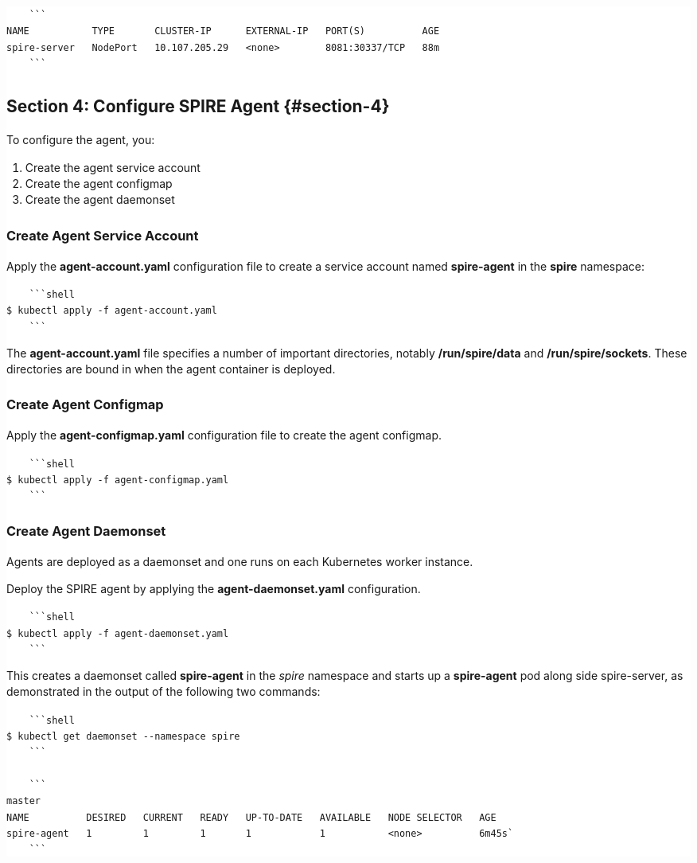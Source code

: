         ```
	NAME           TYPE       CLUSTER-IP      EXTERNAL-IP   PORT(S)          AGE
	spire-server   NodePort   10.107.205.29   <none>        8081:30337/TCP   88m
        ```

## Section 4: Configure SPIRE Agent {#section-4}

To configure the agent, you:

1. Create the agent service account
2. Create the agent configmap
3. Create the agent daemonset

### Create Agent Service Account

Apply the **agent-account.yaml** configuration file to create a service account named **spire-agent** in the **spire** namespace:

        ```shell
	$ kubectl apply -f agent-account.yaml
        ```

The **agent-account.yaml** file specifies a number of important directories, notably **/run/spire/data** and **/run/spire/sockets**. These directories are bound in when the agent container is deployed.

### Create Agent Configmap

Apply the **agent-configmap.yaml** configuration file to create the agent configmap.

        ```shell
	$ kubectl apply -f agent-configmap.yaml
        ```

### Create Agent Daemonset

Agents are deployed as a daemonset and one runs on each Kubernetes worker instance. 

Deploy the SPIRE agent by applying the **agent-daemonset.yaml** configuration. 

        ```shell
	$ kubectl apply -f agent-daemonset.yaml
        ```

This creates a daemonset called **spire-agent** in the *spire* namespace and starts up a **spire-agent** pod along side spire-server, as demonstrated in the output of the following two commands:

        ```shell
	$ kubectl get daemonset --namespace spire
        ```

        ```
	master
	NAME          DESIRED   CURRENT   READY   UP-TO-DATE   AVAILABLE   NODE SELECTOR   AGE
	spire-agent   1         1         1       1            1           <none>          6m45s`
        ```
